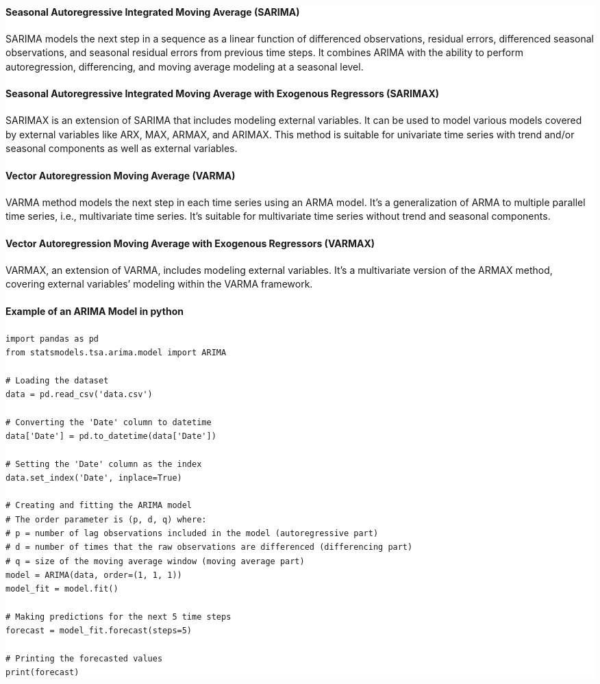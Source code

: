 #### Seasonal Autoregressive Integrated Moving Average (SARIMA)

SARIMA models the next step in a sequence as a linear function of differenced observations, residual errors, differenced seasonal observations, and seasonal residual errors from previous time steps. It combines ARIMA with the ability to perform autoregression, differencing, and moving average modeling at a seasonal level.

#### Seasonal Autoregressive Integrated Moving Average with Exogenous Regressors (SARIMAX)

SARIMAX is an extension of SARIMA that includes modeling external variables. It can be used to model various models covered by external variables like ARX, MAX, ARMAX, and ARIMAX. This method is suitable for univariate time series with trend and/or seasonal components as well as external variables.

#### Vector Autoregression Moving Average (VARMA)

VARMA method models the next step in each time series using an ARMA model. It’s a generalization of ARMA to multiple parallel time series, i.e., multivariate time series. It’s suitable for multivariate time series without trend and seasonal components.

#### Vector Autoregression Moving Average with Exogenous Regressors (VARMAX)

VARMAX, an extension of VARMA, includes modeling external variables. It’s a multivariate version of the ARMAX method, covering external variables’ modeling within the VARMA framework.

#### Example of an ARIMA Model in python

```
import pandas as pd
from statsmodels.tsa.arima.model import ARIMA

# Loading the dataset
data = pd.read_csv('data.csv')

# Converting the 'Date' column to datetime
data['Date'] = pd.to_datetime(data['Date'])

# Setting the 'Date' column as the index
data.set_index('Date', inplace=True)

# Creating and fitting the ARIMA model
# The order parameter is (p, d, q) where:
# p = number of lag observations included in the model (autoregressive part)
# d = number of times that the raw observations are differenced (differencing part)
# q = size of the moving average window (moving average part)
model = ARIMA(data, order=(1, 1, 1))
model_fit = model.fit()

# Making predictions for the next 5 time steps
forecast = model_fit.forecast(steps=5)

# Printing the forecasted values
print(forecast)
```
